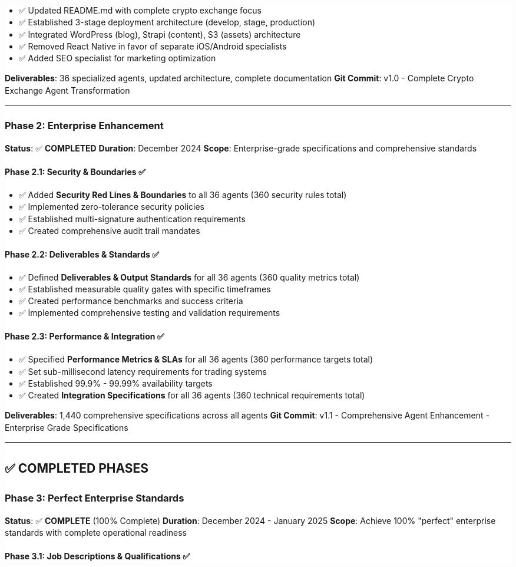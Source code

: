 - ✅ Updated README.md with complete crypto exchange focus
- ✅ Established 3-stage deployment architecture (develop, stage, production)
- ✅ Integrated WordPress (blog), Strapi (content), S3 (assets) architecture
- ✅ Removed React Native in favor of separate iOS/Android specialists
- ✅ Added SEO specialist for marketing optimization


**Deliverables**: 36 specialized agents, updated architecture, complete documentation
**Git Commit**: v1.0 - Complete Crypto Exchange Agent Transformation

---

### **Phase 2: Enterprise Enhancement**
**Status**: ✅ **COMPLETED**
**Duration**: December 2024
**Scope**: Enterprise-grade specifications and comprehensive standards

#### **Phase 2.1: Security & Boundaries** ✅

- ✅ Added **Security Red Lines & Boundaries** to all 36 agents (360 security rules total)
- ✅ Implemented zero-tolerance security policies
- ✅ Established multi-signature authentication requirements
- ✅ Created comprehensive audit trail mandates


#### **Phase 2.2: Deliverables & Standards** ✅

- ✅ Defined **Deliverables & Output Standards** for all 36 agents (360 quality metrics total)
- ✅ Established measurable quality gates with specific timeframes
- ✅ Created performance benchmarks and success criteria
- ✅ Implemented comprehensive testing and validation requirements


#### **Phase 2.3: Performance & Integration** ✅

- ✅ Specified **Performance Metrics & SLAs** for all 36 agents (360 performance targets total)
- ✅ Set sub-millisecond latency requirements for trading systems
- ✅ Established 99.9% - 99.99% availability targets
- ✅ Created **Integration Specifications** for all 36 agents (360 technical requirements total)


**Deliverables**: 1,440 comprehensive specifications across all agents
**Git Commit**: v1.1 - Comprehensive Agent Enhancement - Enterprise Grade Specifications

---

## ✅ **COMPLETED PHASES**

### **Phase 3: Perfect Enterprise Standards**
**Status**: ✅ **COMPLETE** (100% Complete)
**Duration**: December 2024 - January 2025
**Scope**: Achieve 100% "perfect" enterprise standards with complete operational readiness

#### **Phase 3.1: Job Descriptions & Qualifications** ✅
